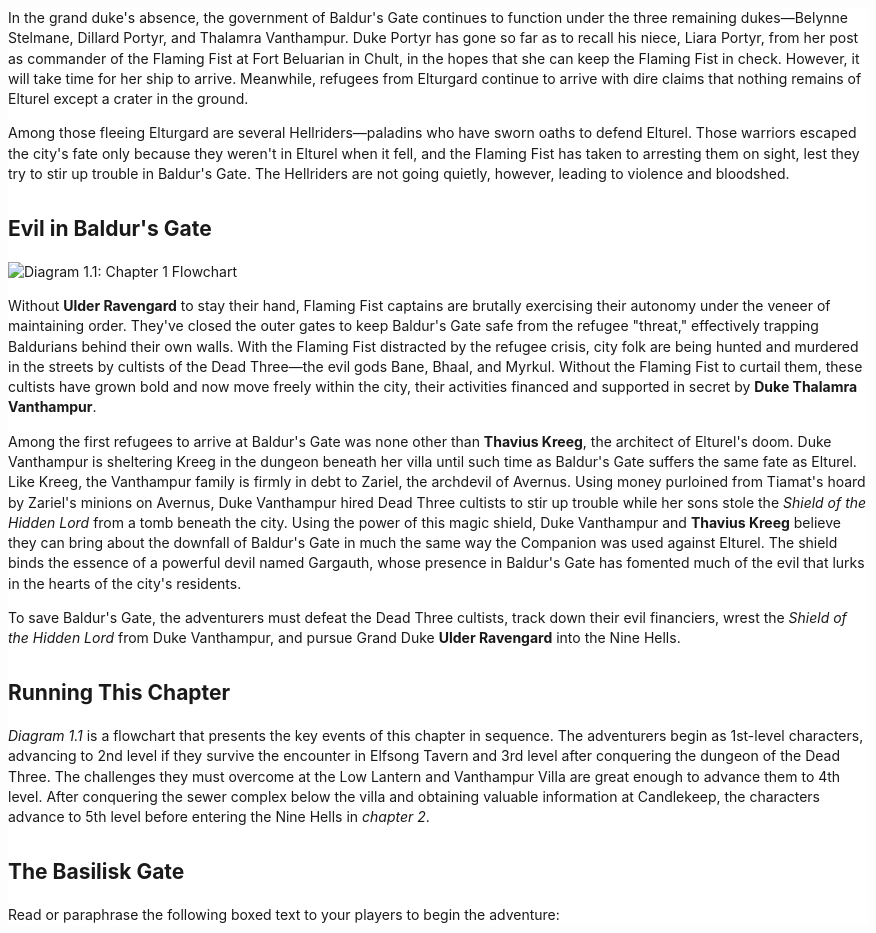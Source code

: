 In the grand duke's absence, the government of Baldur's Gate continues to function under the three remaining dukes—Belynne Stelmane, Dillard Portyr, and Thalamra Vanthampur. Duke Portyr has gone so far as to recall his niece, Liara Portyr, from her post as commander of the Flaming Fist at Fort Beluarian in Chult, in the hopes that she can keep the Flaming Fist in check. However, it will take time for her ship to arrive. Meanwhile, refugees from Elturgard continue to arrive with dire claims that nothing remains of Elturel except a crater in the ground.

Among those fleeing Elturgard are several Hellriders—paladins who have sworn oaths to defend Elturel. Those warriors escaped the city's fate only because they weren't in Elturel when it fell, and the Flaming Fist has taken to arresting them on sight, lest they try to stir up trouble in Baldur's Gate. The Hellriders are not going quietly, however, leading to violence and bloodshed.

## Evil in Baldur's Gate

![Diagram 1.1: Chapter 1 Flowchart](img/adventure/BGDIA/003-krifv-flowchart-1-1.webp)

Without **Ulder Ravengard** to stay their hand, Flaming Fist captains are brutally exercising their autonomy under the veneer of maintaining order. They've closed the outer gates to keep Baldur's Gate safe from the refugee "threat," effectively trapping Baldurians behind their own walls. With the Flaming Fist distracted by the refugee crisis, city folk are being hunted and murdered in the streets by cultists of the Dead Three—the evil gods Bane, Bhaal, and Myrkul. Without the Flaming Fist to curtail them, these cultists have grown bold and now move freely within the city, their activities financed and supported in secret by **Duke Thalamra Vanthampur**.

Among the first refugees to arrive at Baldur's Gate was none other than **Thavius Kreeg**, the architect of Elturel's doom. Duke Vanthampur is sheltering Kreeg in the dungeon beneath her villa until such time as Baldur's Gate suffers the same fate as Elturel. Like Kreeg, the Vanthampur family is firmly in debt to Zariel, the archdevil of Avernus. Using money purloined from Tiamat's hoard by Zariel's minions on Avernus, Duke Vanthampur hired Dead Three cultists to stir up trouble while her sons stole the *Shield of the Hidden Lord* from a tomb beneath the city. Using the power of this magic shield, Duke Vanthampur and **Thavius Kreeg** believe they can bring about the downfall of Baldur's Gate in much the same way the Companion was used against Elturel. The shield binds the essence of a powerful devil named Gargauth, whose presence in Baldur's Gate has fomented much of the evil that lurks in the hearts of the city's residents.

To save Baldur's Gate, the adventurers must defeat the Dead Three cultists, track down their evil financiers, wrest the *Shield of the Hidden Lord* from Duke Vanthampur, and pursue Grand Duke **Ulder Ravengard** into the Nine Hells.

## Running This Chapter

*Diagram 1.1* is a flowchart that presents the key events of this chapter in sequence. The adventurers begin as 1st-level characters, advancing to 2nd level if they survive the encounter in Elfsong Tavern and 3rd level after conquering the dungeon of the Dead Three. The challenges they must overcome at the Low Lantern and Vanthampur Villa are great enough to advance them to 4th level. After conquering the sewer complex below the villa and obtaining valuable information at Candlekeep, the characters advance to 5th level before entering the Nine Hells in *chapter 2*.

## The Basilisk Gate

Read or paraphrase the following boxed text to your players to begin the adventure:
